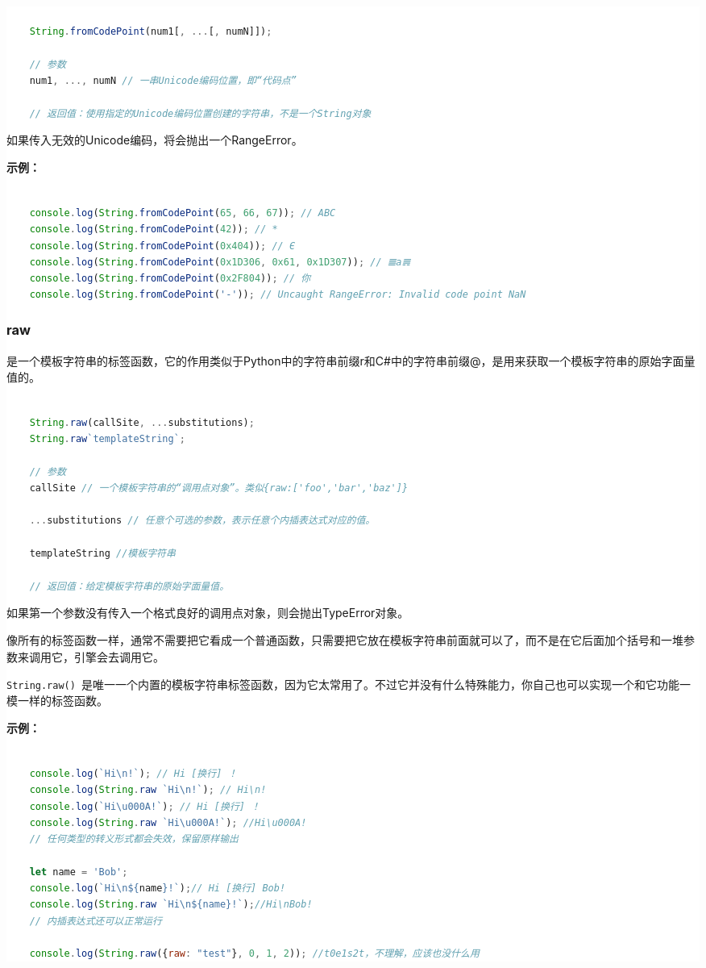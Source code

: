 ```javascript

	String.fromCodePoint(num1[, ...[, numN]]);

	// 参数
	num1, ..., numN // 一串Unicode编码位置，即“代码点”

	// 返回值：使用指定的Unicode编码位置创建的字符串，不是一个String对象

```

如果传入无效的Unicode编码，将会抛出一个RangeError。

**示例：**

```javascript

	console.log(String.fromCodePoint(65, 66, 67)); // ABC
	console.log(String.fromCodePoint(42)); // *
	console.log(String.fromCodePoint(0x404)); // Є
	console.log(String.fromCodePoint(0x1D306, 0x61, 0x1D307)); // 𝌆a𝌇		
	console.log(String.fromCodePoint(0x2F804)); // 你
	console.log(String.fromCodePoint('-')); // Uncaught RangeError: Invalid code point NaN

```

### raw

是一个模板字符串的标签函数，它的作用类似于Python中的字符串前缀r和C#中的字符串前缀@，是用来获取一个模板字符串的原始字面量值的。

```javascript

	String.raw(callSite, ...substitutions);
	String.raw`templateString`;

	// 参数
	callSite // 一个模板字符串的“调用点对象”。类似{raw:['foo','bar','baz']}

	...substitutions // 任意个可选的参数，表示任意个内插表达式对应的值。

	templateString //模板字符串

	// 返回值：给定模板字符串的原始字面量值。

```

如果第一个参数没有传入一个格式良好的调用点对象，则会抛出TypeError对象。

像所有的标签函数一样，通常不需要把它看成一个普通函数，只需要把它放在模板字符串前面就可以了，而不是在它后面加个括号和一堆参数来调用它，引擎会去调用它。

`String.raw() `是唯一一个内置的模板字符串标签函数，因为它太常用了。不过它并没有什么特殊能力，你自己也可以实现一个和它功能一模一样的标签函数。

**示例：**

```javascript

	console.log(`Hi\n!`); // Hi [换行] ！
	console.log(String.raw `Hi\n!`); // Hi\n!
	console.log(`Hi\u000A!`); // Hi [换行] ！
	console.log(String.raw `Hi\u000A!`); //Hi\u000A!
	// 任何类型的转义形式都会失效，保留原样输出

	let name = 'Bob';
	console.log(`Hi\n${name}!`);// Hi [换行] Bob!
	console.log(String.raw `Hi\n${name}!`);//Hi\nBob!
	// 内插表达式还可以正常运行

	console.log(String.raw({raw: "test"}, 0, 1, 2)); //t0e1s2t，不理解，应该也没什么用

```